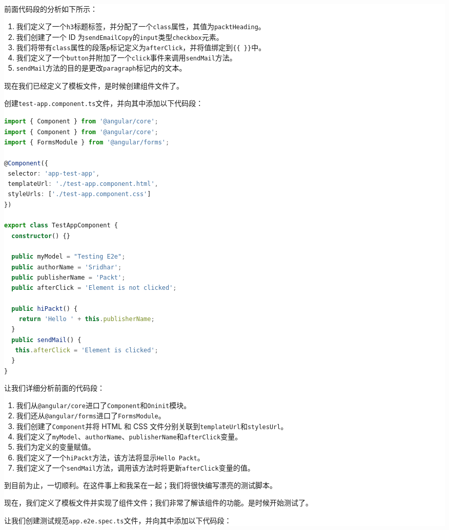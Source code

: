 前面代码段的分析如下所示：

1.  我们定义了一个`h3`标题标签，并分配了一个`class`属性，其值为`packtHeading`。
2.  我们创建了一个 ID 为`sendEmailCopy`的`input`类型`checkbox`元素。
3.  我们将带有`class`属性的段落`p`标记定义为`afterClick`，并将值绑定到`{{ }}`中。
4.  我们定义了一个`button`并附加了一个`click`事件来调用`sendMail`方法。
5.  `sendMail`方法的目的是更改`paragraph`标记内的文本。

现在我们已经定义了模板文件，是时候创建组件文件了。

创建`test-app.component.ts`文件，并向其中添加以下代码段：

```ts
import { Component } from '@angular/core';
import { Component } from '@angular/core';
import { FormsModule } from '@angular/forms';

@Component({ 
 selector: 'app-test-app',
 templateUrl: './test-app.component.html',
 styleUrls: ['./test-app.component.css']
})

export class TestAppComponent { 
  constructor() {} 

  public myModel = "Testing E2e";
  public authorName = 'Sridhar';
  public publisherName = 'Packt';
  public afterClick = 'Element is not clicked';

  public hiPackt() {
    return 'Hello ' + this.publisherName;  
  }
  public sendMail() {
   this.afterClick = 'Element is clicked';
  }
}

```

让我们详细分析前面的代码段：

1.  我们从`@angular/core`进口了`Component`和`Oninit`模块。
2.  我们还从`@angular/forms`进口了`FormsModule`。
3.  我们创建了`Component`并将 HTML 和 CSS 文件分别关联到`templateUrl`和`stylesUrl`。
4.  我们定义了`myModel`、`authorName`、`publisherName`和`afterClick`变量。
5.  我们为定义的变量赋值。
6.  我们定义了一个`hiPackt`方法，该方法将显示`Hello Packt`。
7.  我们定义了一个`sendMail`方法，调用该方法时将更新`afterClick`变量的值。

到目前为止，一切顺利。在这件事上和我呆在一起；我们将很快编写漂亮的测试脚本。

现在，我们定义了模板文件并实现了组件文件；我们非常了解该组件的功能。是时候开始测试了。

让我们创建测试规范`app.e2e.spec.ts`文件，并向其中添加以下代码段：
